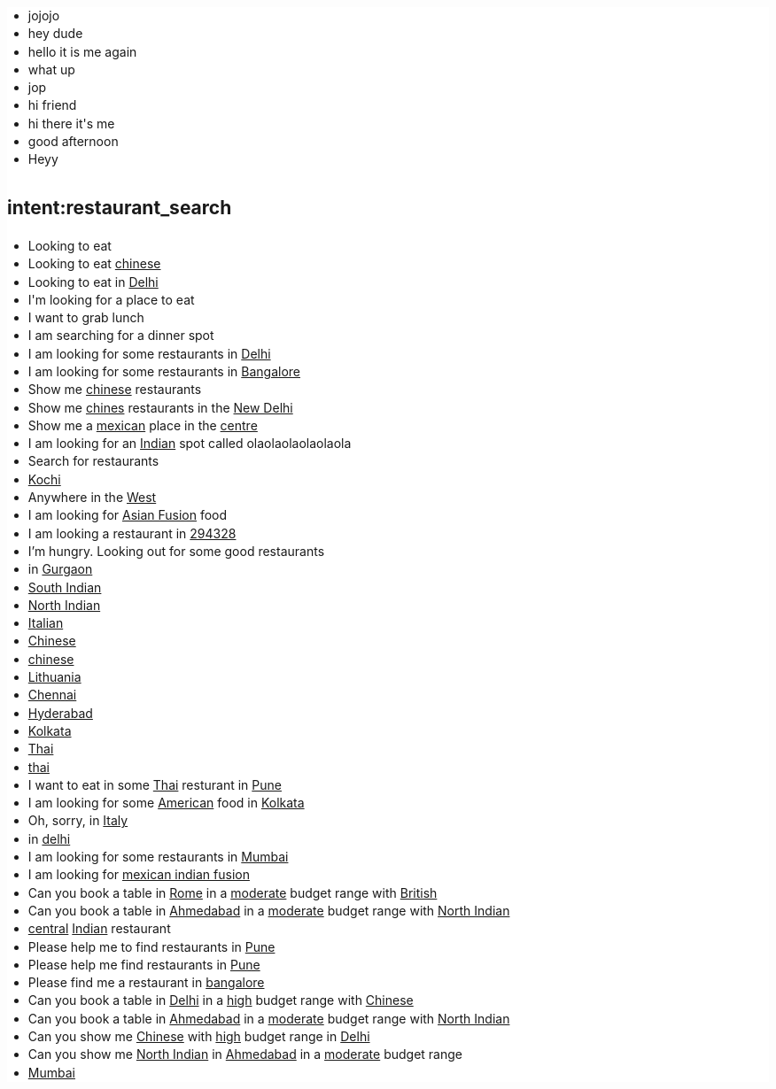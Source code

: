 - jojojo
- hey dude
- hello it is me again
- what up
- jop
- hi friend
- hi there it's me
- good afternoon
- Heyy

## intent:restaurant_search
- Looking to eat
- Looking to eat [chinese](cuisine)
- Looking to eat in [Delhi](location)
- I'm looking for a place to eat
- I want to grab lunch
- I am searching for a dinner spot
- I am looking for some restaurants in [Delhi](location)
- I am looking for some restaurants in [Bangalore](location)
- Show me [chinese](cuisine) restaurants
- Show me [chines](cuisine:chinese) restaurants in the [New Delhi](location:Delhi)
- Show me a [mexican](cuisine) place in the [centre](location)
- I am looking for an [Indian](cuisine) spot called olaolaolaolaolaola
- Search for restaurants
- [Kochi](location)
- Anywhere in the [West](location)
- I am looking for [Asian Fusion](cuisine) food
- I am looking a restaurant in [294328](location)
- I’m hungry. Looking out for some good restaurants
- in [Gurgaon](location)
- [South Indian](cuisine)
- [North Indian](cuisine)
- [Italian](cuisine)
- [Chinese](cuisine:chinese)
- [chinese](cuisine)
- [Lithuania](location)
- [Chennai](location)
- [Hyderabad](location)
- [Kolkata](location)
- [Thai](cuisine)
- [thai](cuisine)
- I want to eat in some [Thai](cuisine) resturant in [Pune](location)
- I am looking for some [American](cuisine) food in [Kolkata](location)
- Oh, sorry, in [Italy](location)
- in [delhi](location)
- I am looking for some restaurants in [Mumbai](location)
- I am looking for [mexican indian fusion](cuisine)
- Can you book a table in [Rome](location) in a [moderate](budget:mid) budget range with [British](cuisine)
- Can you book a table in [Ahmedabad](location) in a [moderate](budget:mid) budget range with [North Indian](cuisine) 
- [central](location) [Indian](cuisine) restaurant
- Please help me to find restaurants in [Pune](location) 
- Please help me find restaurants in [Pune](location)
- Please find me a restaurant in [bangalore](location)
- Can you book a table in [Delhi](location) in a [high](budget) budget range with [Chinese](cuisine)
- Can you book a table in [Ahmedabad](location) in a [moderate](budget:mid) budget range with [North Indian](cuisine)
- Can you show me [Chinese](cuisine) with [high](budget) budget range in [Delhi](location)  
- Can you show me [North Indian](cuisine) in [Ahmedabad](location) in a [moderate](budget:mid) budget range
- [Mumbai](location)
